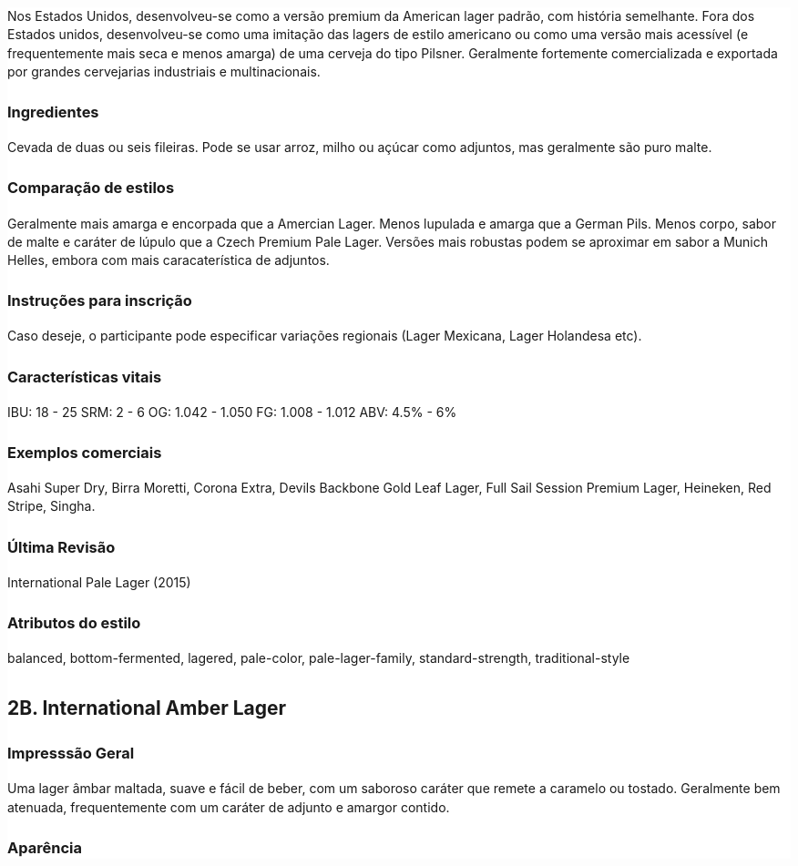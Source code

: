 Nos Estados Unidos, desenvolveu-se como a versão premium da American lager padrão, com história semelhante. Fora dos Estados unidos, desenvolveu-se como uma imitação das lagers de estilo americano ou como uma versão mais acessível (e frequentemente mais seca e menos amarga) de uma cerveja do tipo Pilsner. Geralmente fortemente comercializada e exportada por grandes cervejarias industriais e multinacionais.

### Ingredientes

Cevada de duas ou seis fileiras. Pode se usar arroz, milho ou açúcar como adjuntos, mas geralmente são puro malte.

### Comparação de estilos

Geralmente mais amarga e encorpada que a Amercian Lager. Menos lupulada e amarga que a German Pils. Menos corpo, sabor de malte e caráter de lúpulo que a Czech Premium Pale Lager. Versões mais robustas podem se aproximar em sabor a Munich Helles, embora com mais caracaterística de adjuntos.

### Instruções para inscrição

Caso deseje, o participante pode especificar variações regionais (Lager Mexicana, Lager Holandesa etc).

### Características vitais

IBU: 18 - 25
SRM: 2 - 6
OG: 1.042 - 1.050
FG: 1.008 - 1.012
ABV: 4.5% - 6%

### Exemplos comerciais

Asahi Super Dry, Birra Moretti, Corona Extra, Devils Backbone Gold Leaf Lager, Full Sail Session Premium Lager, Heineken, Red Stripe, Singha.

### Última Revisão

International Pale Lager (2015)

### Atributos do estilo

balanced, bottom-fermented, lagered, pale-color, pale-lager-family, standard-strength, traditional-style


## 2B. International Amber Lager

### Impresssão Geral

Uma lager âmbar maltada, suave e fácil de beber, com um saboroso caráter que remete a caramelo ou tostado. Geralmente bem atenuada, frequentemente com um caráter de adjunto e amargor contido.

### Aparência
